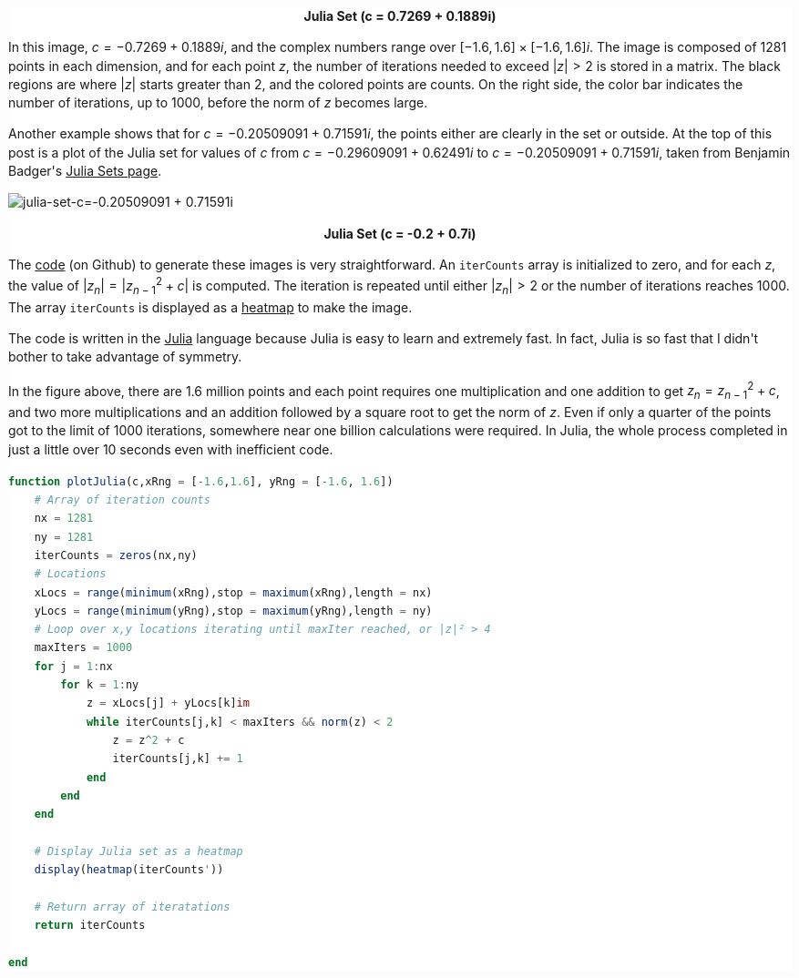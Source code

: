 <p align = "center"><b>Julia Set (c = 0.7269 + 0.1889i)</b></p>

In this image, $c = -0.7269 + 0.1889i$, and the complex numbers range over $[-1.6,1.6] \times [-1.6,1.6]i$. The image is composed of 1281 points in each dimension, and for each point $z$, the number of iterations needed to exceed $|z| > 2$ is stored in a matrix. The black regions are where $|z|$ starts greater than $2$, and the colored points are counts. On the right side, the color bar indicates the number of iterations, up to 1000, before the norm of $z$ becomes large.

Another example shows that for $c = -0.20509091 + 0.71591i$, the points either are clearly in the set or outside. At the top of this post is a plot of the Julia set for values of $c$ from $c = −0.29609091+0.62491i$ to $c = -0.20509091 + 0.71591i$, taken from Benjamin Badger's [Julia Sets page](https://blbadger.github.io/julia-sets.html).

![julia-set-c=-0.20509091 + 0.71591i](/assets/img/2022-02-17-julia-sets-in-julia/julia-set-c=-0.2+0.7im.png)

<p align = "center"><b>Julia Set (c = -0.2 + 0.7i)</b></p>

The [code](https://gist.github.com/XerxesZorgon/5205facbb7c7ef02999e27ead70a5d59) (on Github) to generate these images is very straightforward. An `iterCounts` array is initialized to zero, and for each $z$, the value of $|z_n| = |z_{n-1}^2+c|$ is computed. The iteration is repeated until either $|z_n| > 2$ or the number of iterations reaches 1000. The array `iterCounts` is displayed as a [heatmap](https://en.wikipedia.org/wiki/Heat_map) to make the image.

The code is written in the [Julia](https://julialang.org/) language because Julia is easy to learn and extremely fast. In fact, Julia is so fast that I didn't bother to take advantage of symmetry.

In the figure above, there are 1.6 million points and each point requires one multiplication and one addition to get $z_n = z_{n-1}^2 + c$, and two more multiplications and an addition followed by a square root to get the norm of $z$. Even if only a quarter of the points got to the limit of 1000 iterations, somewhere near one billion calculations were required. In Julia, the whole process completed in just a little over 10 seconds even with inefficient code.

```julia
function plotJulia(c,xRng = [-1.6,1.6], yRng = [-1.6, 1.6])
    # Array of iteration counts
    nx = 1281
    ny = 1281
    iterCounts = zeros(nx,ny)
    # Locations
    xLocs = range(minimum(xRng),stop = maximum(xRng),length = nx)
    yLocs = range(minimum(yRng),stop = maximum(yRng),length = ny)
    # Loop over x,y locations iterating until maxIter reached, or |z|² > 4
    maxIters = 1000
    for j = 1:nx
        for k = 1:ny
            z = xLocs[j] + yLocs[k]im
            while iterCounts[j,k] < maxIters && norm(z) < 2
                z = z^2 + c
                iterCounts[j,k] += 1
            end
        end
    end

    # Display Julia set as a heatmap
    display(heatmap(iterCounts'))

    # Return array of iteratations
    return iterCounts

end
```
